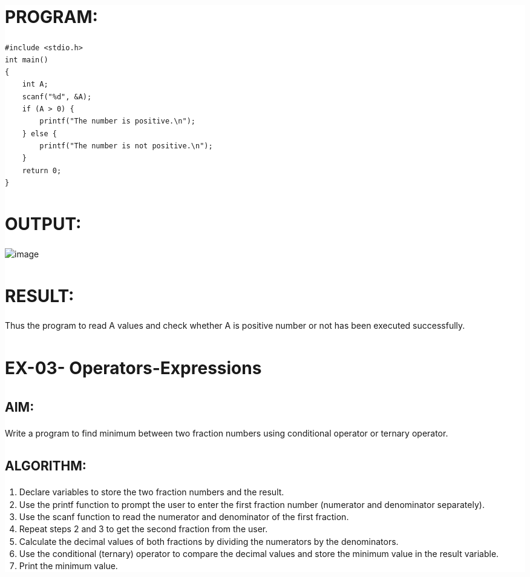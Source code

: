 # PROGRAM:
```
#include <stdio.h>
int main()
{
    int A;
    scanf("%d", &A);
    if (A > 0) {
        printf("The number is positive.\n");
    } else {
        printf("The number is not positive.\n");
    }
    return 0;
}
```

# OUTPUT:
![image](https://github.com/user-attachments/assets/a3aa90fa-4a72-4951-8c95-3dfed3cd4f4c)











# RESULT:
Thus the program to read A values and check whether A is positive number or not has been executed successfully.
 
 
 


# EX-03- Operators-Expressions
## AIM:
Write a program to find minimum between two fraction numbers using conditional operator or ternary operator.

## ALGORITHM:
1.	Declare variables to store the two fraction numbers and the result.
2.	Use the printf function to prompt the user to enter the first fraction number (numerator and denominator separately).
3.	Use the scanf function to read the numerator and denominator of the first fraction.
4.	Repeat steps 2 and 3 to get the second fraction from the user.
5.	Calculate the decimal values of both fractions by dividing the numerators by the denominators.
6.	Use the conditional (ternary) operator to compare the decimal values and store the minimum value in the result variable.
7.	Print the minimum value.
